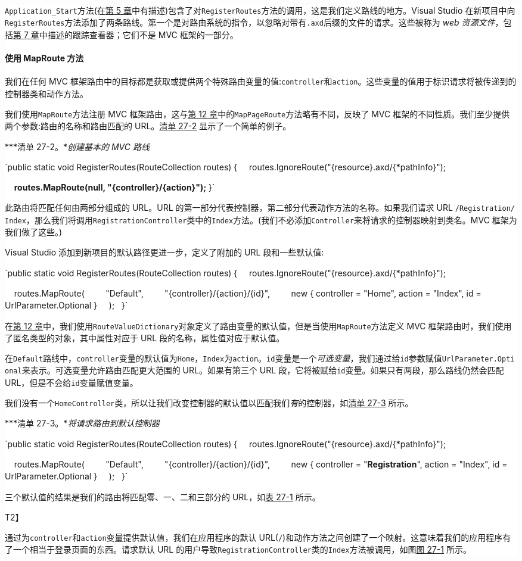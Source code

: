`Application_Start`方法(在[第 5 章](05.html#ch5)中有描述)包含了对`RegisterRoutes`方法的调用，这是我们定义路线的地方。Visual Studio 在新项目中向`RegisterRoutes`方法添加了两条路线。第一个是对路由系统的指令，以忽略对带有`.axd`后缀的文件的请求。这些被称为 *web 资源文件*，包括[第 7 章](07.html#ch7)中描述的跟踪查看器；它们不是 MVC 框架的一部分。

#### 使用 MapRoute 方法

我们在任何 MVC 框架路由中的目标都是获取或提供两个特殊路由变量的值:`controller`和`action`。这些变量的值用于标识请求将被传递到的控制器类和动作方法。

我们使用`MapRoute`方法注册 MVC 框架路由，这与[第 12 章](12.html#ch12)中的`MapPageRoute`方法略有不同，反映了 MVC 框架的不同性质。我们至少提供两个参数:路由的名称和路由匹配的 URL。[清单 27-2](#list_27_2) 显示了一个简单的例子。

***清单 27-2。**创建基本的 MVC 路线*

`public static void RegisterRoutes(RouteCollection routes) {
    routes.IgnoreRoute("{resource}.axd/{*pathInfo}");

    **routes.MapRoute(null, "{controller}/{action}");**
}`

此路由将匹配任何由两部分组成的 URL。URL 的第一部分代表控制器，第二部分代表动作方法的名称。如果我们请求 URL `/Registration/Index`，那么我们将调用`RegistrationController`类中的`Index`方法。(我们不必添加`Controller`来将请求的控制器映射到类名。MVC 框架为我们做了这些。)

Visual Studio 添加到新项目的默认路径更进一步，定义了附加的 URL 段和一些默认值:

`public static void RegisterRoutes(RouteCollection routes) {
    routes.IgnoreRoute("{resource}.axd/{*pathInfo}");

    routes.MapRoute(
        "Default",
        "{controller}/{action}/{id}",
        new { controller = "Home", action = "Index", id = UrlParameter.Optional }
    );  
}`

在[第 12 章](12.html#ch12)中，我们使用`RouteValueDictionary`对象定义了路由变量的默认值，但是当使用`MapRoute`方法定义 MVC 框架路由时，我们使用了匿名类型的对象，其中属性对应于 URL 段的名称，属性值对应于默认值。

在`Default`路线中，`controller`变量的默认值为`Home`，`Index`为`action`。`id`变量是一个*可选变量*，我们通过给`id`参数赋值`UrlParameter.Optional`来表示。可选变量允许路由匹配更大范围的 URL。如果有第三个 URL 段，它将被赋给`id`变量。如果只有两段，那么路线仍然会匹配 URL，但是不会给`id`变量赋值变量。

我们没有一个`HomeController`类，所以让我们改变控制器的默认值以匹配我们*有*的控制器，如[清单 27-3](#list_27_3) 所示。

***清单 27-3。**将请求路由到默认控制器*

`public static void RegisterRoutes(RouteCollection routes) {
    routes.IgnoreRoute("{resource}.axd/{*pathInfo}");

    routes.MapRoute(
        "Default",
        "{controller}/{action}/{id}",
        new { controller = "**Registration**", action = "Index", id = UrlParameter.Optional }
    );  
}`

三个默认值的结果是我们的路由将匹配零、一、二和三部分的 URL，如[表 27-1](#tab_27_1) 所示。

T2】

通过为`controller`和`action`变量提供默认值，我们在应用程序的默认 URL(`/`)和动作方法之间创建了一个映射。这意味着我们的应用程序有了一个相当于登录页面的东西。请求默认 URL 的用户导致`RegistrationController`类的`Index`方法被调用，如图[图 27-1](#fig_27_1) 所示。
